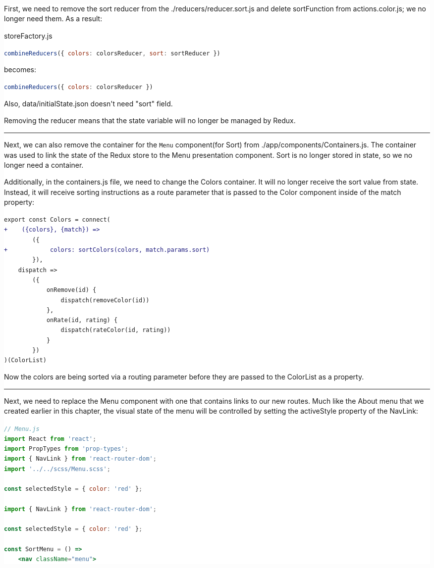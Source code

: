 First, we need to remove the sort reducer from the ./reducers/reducer.sort.js and delete sortFunction from actions.color.js; we no longer need them. As a result:

storeFactory.js

```javascript
combineReducers({ colors: colorsReducer, sort: sortReducer })
```

becomes:

```javascript
combineReducers({ colors: colorsReducer })
```

Also, data/initialState.json doesn't need "sort" field.

Removing the reducer means that the state variable will no longer be managed by Redux.

---

Next, we can also remove the container for the `Menu` component(for Sort) from ./app/components/Containers.js. The container was used to link the state of the Redux store to the Menu presentation component. Sort is no longer stored in state, so we no longer need a container.

Additionally, in the containers.js file, we need to change the Colors container. It will no longer receive the sort value from state. Instead, it will receive sorting instructions as a route parameter that is passed to the Color component inside of the match property:

```diff
export const Colors = connect(
+    ({colors}, {match}) =>
        ({
+            colors: sortColors(colors, match.params.sort)
        }),
    dispatch =>
        ({
            onRemove(id) {
                dispatch(removeColor(id))
            },
            onRate(id, rating) {
                dispatch(rateColor(id, rating))
            }
        })
)(ColorList)
```

Now the colors are being sorted via a routing parameter before they are passed to the ColorList as a property.

---

Next, we need to replace the Menu component with one that contains links to our new routes. Much like the About menu that we created earlier in this chapter, the visual state of the menu will be controlled by setting the activeStyle property of the NavLink:

```jsx
// Menu.js
import React from 'react';
import PropTypes from 'prop-types';
import { NavLink } from 'react-router-dom';
import '../../scss/Menu.scss';

const selectedStyle = { color: 'red' };

import { NavLink } from 'react-router-dom';

const selectedStyle = { color: 'red' };

const SortMenu = () =>
    <nav className="menu">
```